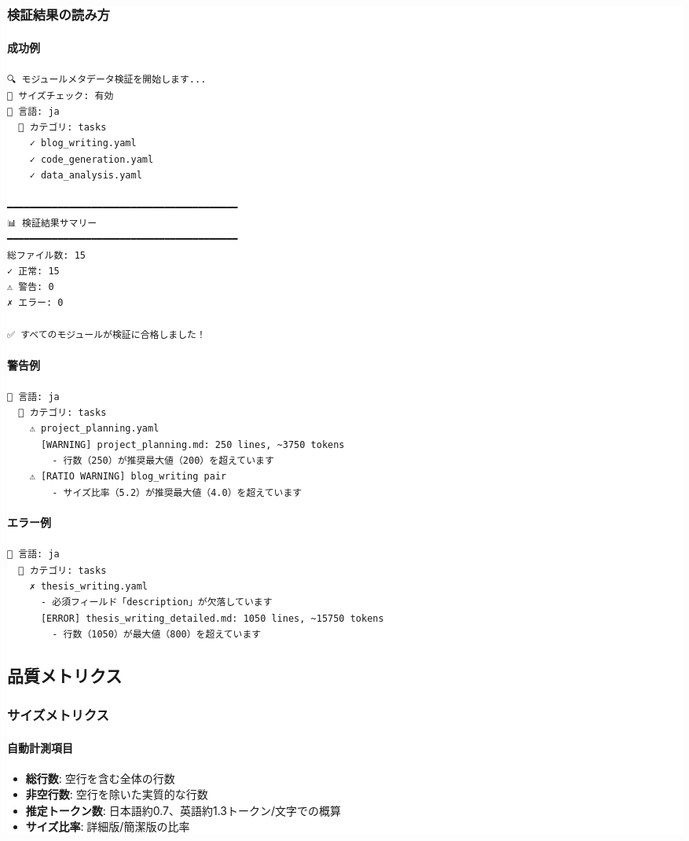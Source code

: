 ### 検証結果の読み方

#### 成功例
```
🔍 モジュールメタデータ検証を開始します...
📏 サイズチェック: 有効
📂 言語: ja
  📁 カテゴリ: tasks
    ✓ blog_writing.yaml
    ✓ code_generation.yaml
    ✓ data_analysis.yaml

━━━━━━━━━━━━━━━━━━━━━━━━━━━━━━━━━━━━━━━━━
📊 検証結果サマリー
━━━━━━━━━━━━━━━━━━━━━━━━━━━━━━━━━━━━━━━━━
総ファイル数: 15
✓ 正常: 15
⚠ 警告: 0
✗ エラー: 0

✅ すべてのモジュールが検証に合格しました！
```

#### 警告例
```
📂 言語: ja
  📁 カテゴリ: tasks
    ⚠ project_planning.yaml
      [WARNING] project_planning.md: 250 lines, ~3750 tokens
        - 行数（250）が推奨最大値（200）を超えています
    ⚠ [RATIO WARNING] blog_writing pair
        - サイズ比率（5.2）が推奨最大値（4.0）を超えています
```

#### エラー例
```
📂 言語: ja
  📁 カテゴリ: tasks
    ✗ thesis_writing.yaml
      - 必須フィールド「description」が欠落しています
      [ERROR] thesis_writing_detailed.md: 1050 lines, ~15750 tokens
        - 行数（1050）が最大値（800）を超えています
```

## 品質メトリクス

### サイズメトリクス

#### 自動計測項目
- **総行数**: 空行を含む全体の行数
- **非空行数**: 空行を除いた実質的な行数
- **推定トークン数**: 日本語約0.7、英語約1.3トークン/文字での概算
- **サイズ比率**: 詳細版/簡潔版の比率
